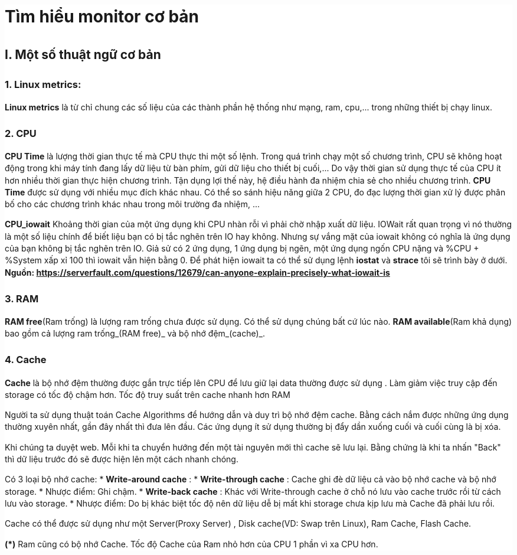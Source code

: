 # Tìm hiểu monitor cơ bản
## I. Một số thuật ngữ cơ bản 
### 1. Linux metrics:
**Linux metrics** là từ chỉ chung các số liệu của các thành phần hệ thống như mạng, ram, cpu,... trong những thiết bị chạy linux.

### 2. CPU
**CPU Time** là lượng thời gian thực tế mà CPU thực thi một số lệnh. Trong quá trình chạy một số chương trình, CPU sẽ không hoạt động trong khi máy tính đang lấy dữ liệu từ bàn phím, gửi dữ liệu cho thiết bị cuối,... Do vậy thời gian sử dụng thực tế của CPU ít hơn nhiều thời gian thực hiện chương trình. Tận dụng lợi thế này, hệ điều hành đa nhiệm chia sẻ cho nhiều chương trình. 
**CPU Time** được sử dụng với nhiều mục đích khác nhau. Có thể so sánh hiệu năng giữa 2 CPU, đo đạc lượng thời gian xử lý được phân bố cho các chương trình khác nhau trong môi trường đa nhiệm, ...

**CPU_iowait** Khoảng thời gian của một ứng dụng khi CPU nhàn rỗi vì phải chờ nhập xuất dữ liệu.
IOWait rất quan trọng vì nó thường là một số liệu chính để biết liệu bạn có bị tắc nghẽn trên IO hay không. Nhưng sự vắng mặt của iowait không có nghĩa là ứng dụng của bạn không bị tắc nghẽn trên IO. Giả sử có 2 ứng dụng, 1 ứng dụng bị ngẽn, một ứng dụng ngốn CPU nặng và %CPU + %System xấp xỉ 100 thì iowait vẫn hiện bằng 0.
Để phát hiện iowait ta có thể sử dụng lệnh **iostat** và **strace** tôi sẽ trình bày ở dưới.
**Nguồn: https://serverfault.com/questions/12679/can-anyone-explain-precisely-what-iowait-is**

### 3. RAM 
**RAM free**(Ram trống) là lượng ram trống chưa được sử dụng. Có thể sử dụng chúng bất cứ lúc nào. 
**RAM available**(Ram khả dụng) bao gồm cả lượng ram trống_(RAM free)_ và bộ nhớ đệm_(cache)_. 

### 4. Cache 
**Cache** là bộ nhớ đệm thường được gắn trực tiếp lên CPU để lưu giữ lại data thường được sử dụng . Làm giảm việc truy cập đến storage có tốc độ chậm hơn. Tốc độ truy suất trên cache nhanh hơn RAM 

Người ta sử dụng thuật toán Cache Algorithms để hướng dẫn và duy trì bộ nhớ đệm cache. Bằng cách nắm được những ứng dụng thường xuyên nhất, gần đây nhất thì đưa lên đầu. Các ứng dụng ít sử dụng thường bị đẩy dần xuống cuối và cuối cùng là bị xóa.

Khi chúng ta duyệt web. Mỗi khi ta chuyển hướng đến một tài nguyên mới thì cache sẽ lưu lại. Bằng chứng là khi ta nhấn "Back" thì dữ liệu trước đó sẽ được hiện lên một cách nhanh chóng.

Có 3 loại bộ nhớ cache: 
	* **Write-around cache**	:
	* **Write-through cache**	: Cache ghi đè dữ liệu cả vào bộ nhớ cache và bộ nhớ storage. 
		* Nhược điểm: Ghi chậm. 
	* **Write-back cache**		: Khác với Write-through cache ở chỗ nó lưu vào cache trước rồi từ cách lưu vào storage.
		* Nhược điểm: Do bị khác biệt tốc độ nên dữ liệu dễ bị mất khi storage chưa kịp lưu mà Cache đã phải lưu rồi.

Cache có thể được sử dụng như một Server(Proxy Server) , Disk cache(VD: Swap trên Linux), Ram Cache, Flash Cache.

**(*)** Ram cũng có bộ nhớ Cache. Tốc độ Cache của Ram nhỏ hơn của CPU 1 phần vì xa CPU hơn. 
